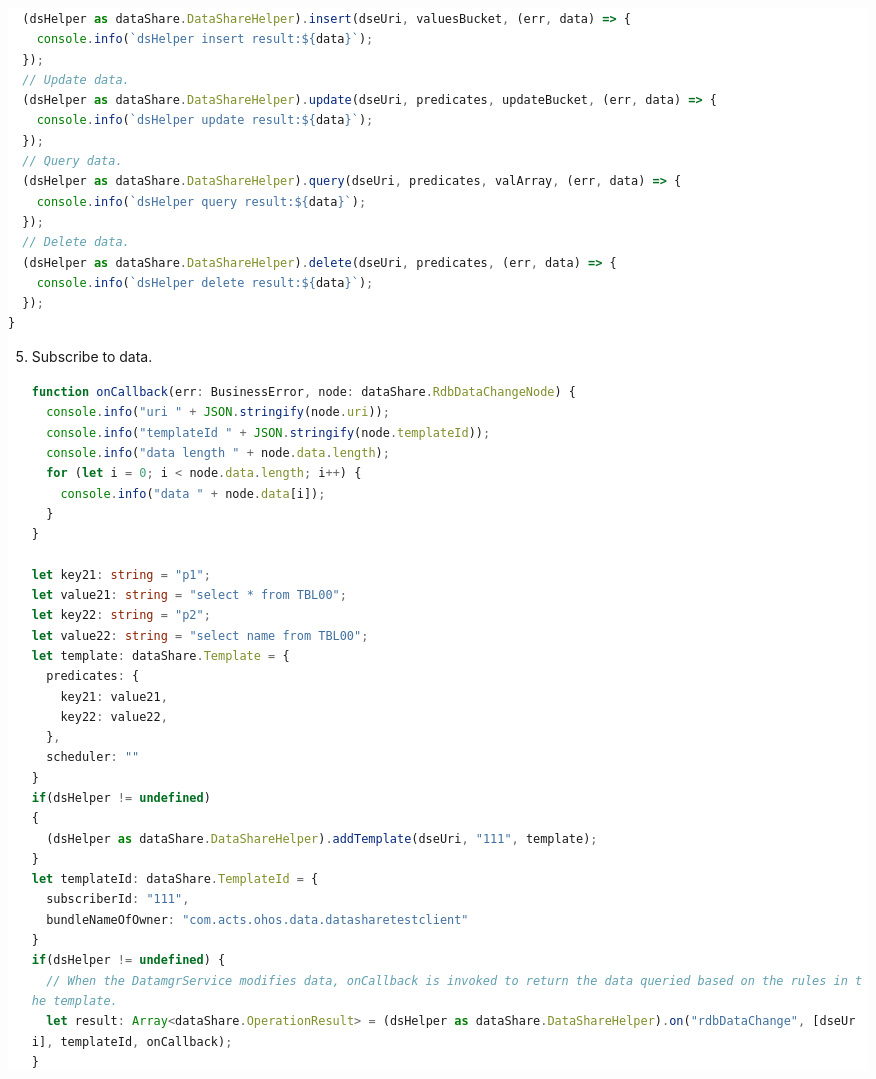    ```ts
     (dsHelper as dataShare.DataShareHelper).insert(dseUri, valuesBucket, (err, data) => {
       console.info(`dsHelper insert result:${data}`);
     });
     // Update data.
     (dsHelper as dataShare.DataShareHelper).update(dseUri, predicates, updateBucket, (err, data) => {
       console.info(`dsHelper update result:${data}`);
     });
     // Query data.
     (dsHelper as dataShare.DataShareHelper).query(dseUri, predicates, valArray, (err, data) => {
       console.info(`dsHelper query result:${data}`);
     });
     // Delete data.
     (dsHelper as dataShare.DataShareHelper).delete(dseUri, predicates, (err, data) => {
       console.info(`dsHelper delete result:${data}`);
     });
   }
   ```

5. Subscribe to data.

   ```ts
   function onCallback(err: BusinessError, node: dataShare.RdbDataChangeNode) {
     console.info("uri " + JSON.stringify(node.uri));
     console.info("templateId " + JSON.stringify(node.templateId));
     console.info("data length " + node.data.length);
     for (let i = 0; i < node.data.length; i++) {
       console.info("data " + node.data[i]);
     }
   }

   let key21: string = "p1";
   let value21: string = "select * from TBL00";
   let key22: string = "p2";
   let value22: string = "select name from TBL00";
   let template: dataShare.Template = {
     predicates: {
       key21: value21,
       key22: value22,
     },
     scheduler: ""
   }
   if(dsHelper != undefined)
   {
     (dsHelper as dataShare.DataShareHelper).addTemplate(dseUri, "111", template);
   }
   let templateId: dataShare.TemplateId = {
     subscriberId: "111",
     bundleNameOfOwner: "com.acts.ohos.data.datasharetestclient"
   }
   if(dsHelper != undefined) {
     // When the DatamgrService modifies data, onCallback is invoked to return the data queried based on the rules in the template.
     let result: Array<dataShare.OperationResult> = (dsHelper as dataShare.DataShareHelper).on("rdbDataChange", [dseUri], templateId, onCallback);
   }
   ```
